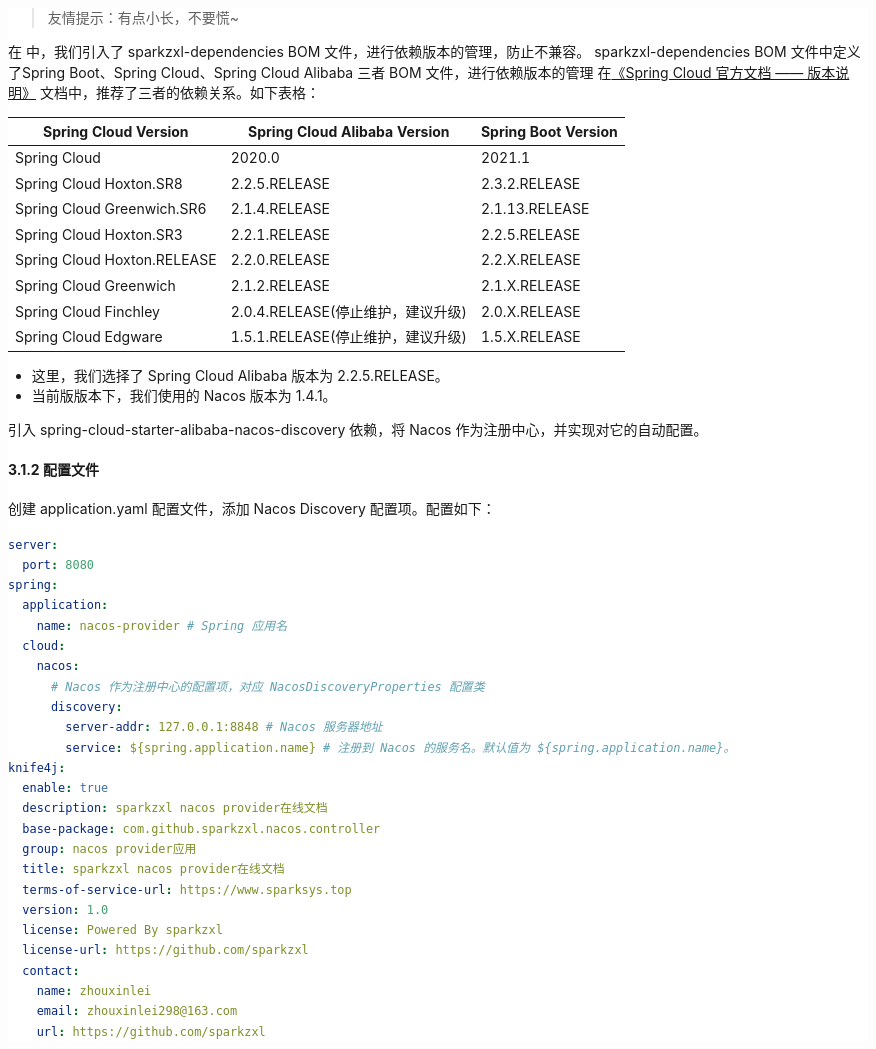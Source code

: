 > 友情提示：有点小长，不要慌~

在 <dependencyManagement/> 中，我们引入了 sparkzxl-dependencies BOM 文件，进行依赖版本的管理，防止不兼容。 sparkzxl-dependencies BOM 文件中定义了Spring
Boot、Spring Cloud、Spring Cloud Alibaba 三者 BOM 文件，进行依赖版本的管理
在[《Spring Cloud 官方文档 —— 版本说明》](https://github.com/alibaba/spring-cloud-alibaba/wiki/版本说明) 文档中，推荐了三者的依赖关系。如下表格：

|Spring Cloud Version|Spring Cloud Alibaba Version|Spring Boot Version
|-------|-------|-------|
|Spring Cloud|2020.0|2021.1|
|Spring Cloud Hoxton.SR8|2.2.5.RELEASE|2.3.2.RELEASE|
|Spring Cloud Greenwich.SR6|2.1.4.RELEASE|2.1.13.RELEASE|
|Spring Cloud Hoxton.SR3|2.2.1.RELEASE|2.2.5.RELEASE|
|Spring Cloud Hoxton.RELEASE|2.2.0.RELEASE|2.2.X.RELEASE|
|Spring Cloud Greenwich|2.1.2.RELEASE|2.1.X.RELEASE|
|Spring Cloud Finchley|2.0.4.RELEASE(停止维护，建议升级)|2.0.X.RELEASE|
|Spring Cloud Edgware|1.5.1.RELEASE(停止维护，建议升级)|1.5.X.RELEASE|

- 这里，我们选择了 Spring Cloud Alibaba 版本为 2.2.5.RELEASE。
- 当前版版本下，我们使用的 Nacos 版本为 1.4.1。

引入 spring-cloud-starter-alibaba-nacos-discovery 依赖，将 Nacos 作为注册中心，并实现对它的自动配置。

#### 3.1.2 配置文件

创建 application.yaml 配置文件，添加 Nacos Discovery 配置项。配置如下：

```yaml
server:
  port: 8080
spring:
  application:
    name: nacos-provider # Spring 应用名
  cloud:
    nacos:
      # Nacos 作为注册中心的配置项，对应 NacosDiscoveryProperties 配置类
      discovery:
        server-addr: 127.0.0.1:8848 # Nacos 服务器地址
        service: ${spring.application.name} # 注册到 Nacos 的服务名。默认值为 ${spring.application.name}。
knife4j:
  enable: true
  description: sparkzxl nacos provider在线文档
  base-package: com.github.sparkzxl.nacos.controller
  group: nacos provider应用
  title: sparkzxl nacos provider在线文档
  terms-of-service-url: https://www.sparksys.top
  version: 1.0
  license: Powered By sparkzxl
  license-url: https://github.com/sparkzxl
  contact:
    name: zhouxinlei
    email: zhouxinlei298@163.com
    url: https://github.com/sparkzxl

```

